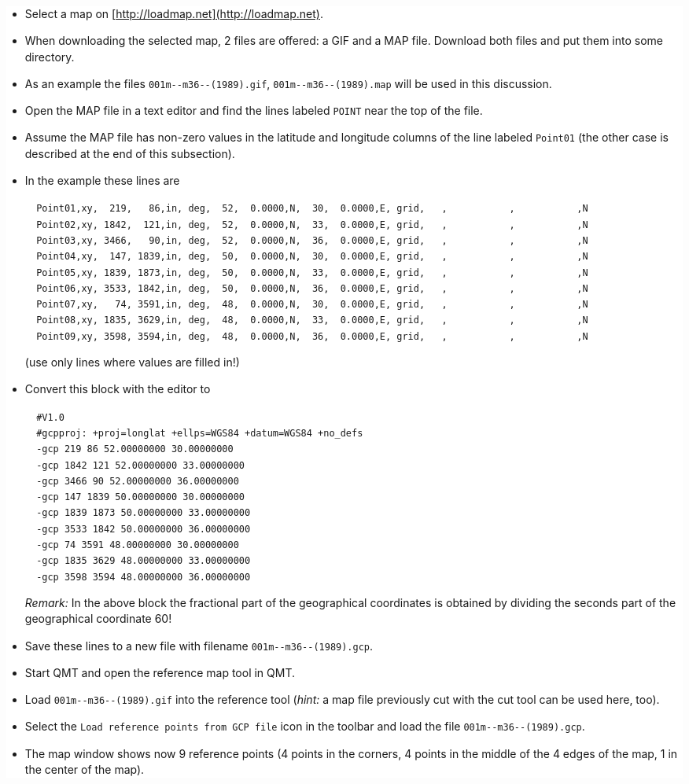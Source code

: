 * Select a map on [http://loadmap.net](http://loadmap.net).
* When downloading the selected map, 2 files are offered: a GIF and a MAP file. Download both files and put them into some directory.
* As an example the files `001m--m36--(1989).gif`, `001m--m36--(1989).map` will be used in this discussion.
* Open the MAP file in a text editor and find the lines labeled `POINT` near the top of the file.
* Assume the MAP file has non-zero values in the latitude and longitude columns of the line labeled `Point01` (the other case is described at the end of this subsection).
* In the example these lines are
      
        Point01,xy,  219,   86,in, deg,  52,  0.0000,N,  30,  0.0000,E, grid,   ,           ,           ,N
        Point02,xy, 1842,  121,in, deg,  52,  0.0000,N,  33,  0.0000,E, grid,   ,           ,           ,N
        Point03,xy, 3466,   90,in, deg,  52,  0.0000,N,  36,  0.0000,E, grid,   ,           ,           ,N
        Point04,xy,  147, 1839,in, deg,  50,  0.0000,N,  30,  0.0000,E, grid,   ,           ,           ,N
        Point05,xy, 1839, 1873,in, deg,  50,  0.0000,N,  33,  0.0000,E, grid,   ,           ,           ,N
        Point06,xy, 3533, 1842,in, deg,  50,  0.0000,N,  36,  0.0000,E, grid,   ,           ,           ,N
        Point07,xy,   74, 3591,in, deg,  48,  0.0000,N,  30,  0.0000,E, grid,   ,           ,           ,N
        Point08,xy, 1835, 3629,in, deg,  48,  0.0000,N,  33,  0.0000,E, grid,   ,           ,           ,N
        Point09,xy, 3598, 3594,in, deg,  48,  0.0000,N,  36,  0.0000,E, grid,   ,           ,           ,N

    (use only lines where values are filled in!) 

* Convert this block with the editor to
    
        #V1.0 
        #gcpproj: +proj=longlat +ellps=WGS84 +datum=WGS84 +no_defs 
        -gcp 219 86 52.00000000 30.00000000
        -gcp 1842 121 52.00000000 33.00000000
        -gcp 3466 90 52.00000000 36.00000000
        -gcp 147 1839 50.00000000 30.00000000
        -gcp 1839 1873 50.00000000 33.00000000
        -gcp 3533 1842 50.00000000 36.00000000
        -gcp 74 3591 48.00000000 30.00000000
        -gcp 1835 3629 48.00000000 33.00000000
        -gcp 3598 3594 48.00000000 36.00000000

    _Remark:_ In the above block the fractional part of the geographical coordinates is obtained by dividing the seconds part of the geographical coordinate 60!

* Save these lines to a new file with filename `001m--m36--(1989).gcp`.
* Start QMT and open the reference map tool in QMT.
* Load `001m--m36--(1989).gif` into the reference tool (_hint:_ a map file previously cut with the cut tool can be used here, too). 
* Select the `Load reference points from GCP file` icon in the toolbar and load the file `001m--m36--(1989).gcp`.
* The map window shows now 9 reference points (4 points in the corners, 4 points in the middle of the 4 edges of the map, 1 in the center of the map). 
    